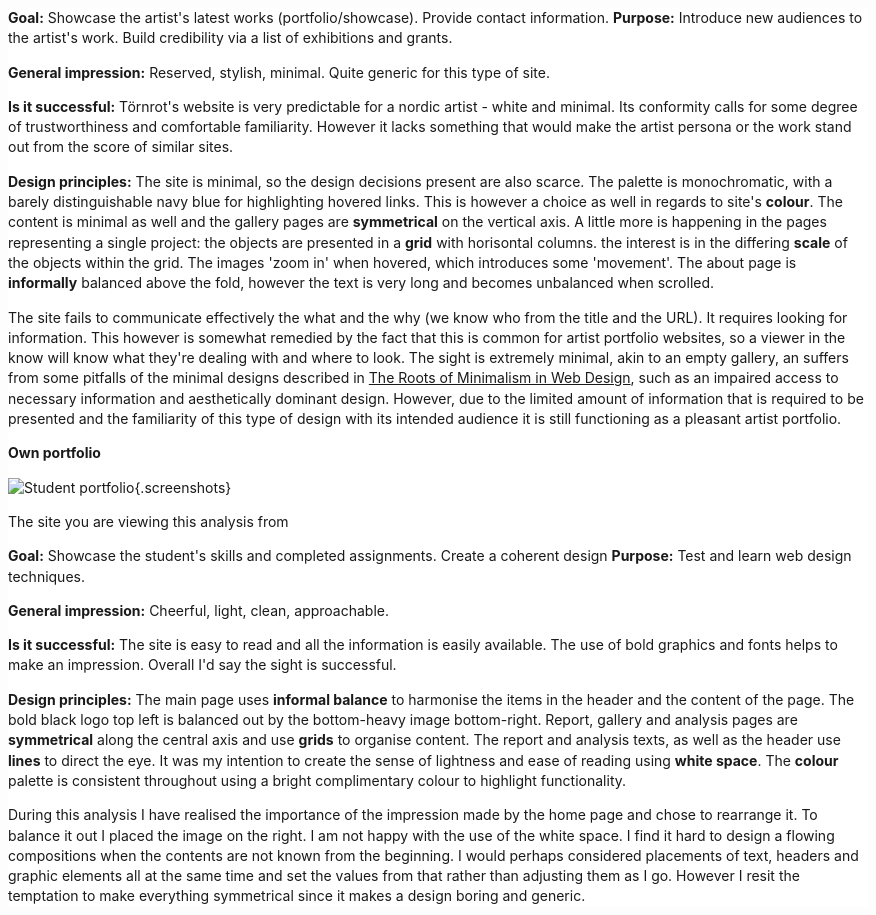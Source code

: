 **Goal:** Showcase the artist's latest works (portfolio/showcase). Provide contact information.
**Purpose:** Introduce new audiences to the artist's work. Build credibility via a list of exhibitions and grants.

**General impression:** Reserved, stylish, minimal. Quite generic for this type of site.

**Is it successful:** Törnrot's website is very predictable for a nordic artist - white and minimal. Its conformity calls for some degree of trustworthiness and comfortable familiarity. However it lacks something that would make the artist persona or the work stand out from the score of similar sites.  

**Design principles:** The site is minimal, so the design decisions present are also scarce. The palette is monochromatic, with a barely distinguishable navy blue for highlighting hovered links. This is however a choice as well in regards to site's __colour__. The content is minimal as well and the gallery pages are __symmetrical__ on the vertical axis. A little more is happening in the pages representing a single project: the objects are presented in a __grid__ with horisontal columns. the interest is in the differing __scale__ of the objects within the grid. The images 'zoom in' when hovered, which introduces some 'movement'. The about page is __informally__ balanced above the fold, however the text is very long and becomes unbalanced when scrolled.

The site fails to communicate effectively the what and the why (we know who from the title and the URL). It requires looking for information. This however is somewhat remedied by the fact that this is common for artist portfolio websites, so a viewer in the know will know what they're dealing with and where to look. The sight is extremely minimal, akin to an empty gallery, an suffers from some pitfalls of the minimal designs described in [The Roots of Minimalism in Web Design](https://www.nngroup.com/articles/roots-minimalism-web-design/), such as an impaired access to necessary information and aesthetically dominant design. However, due to the limited amount of information that is required to be presented and the familiarity of this type of design with its intended audience it is still functioning as a pleasant artist portfolio.


**Own portfolio**

![Student portfolio](%assets_url%/img/design-principles-analysis/my-page.png){.screenshots}

The site you are viewing this analysis from

**Goal:** Showcase the student's skills and completed assignments. Create a coherent design
**Purpose:** Test and learn web design techniques.

**General impression:** Cheerful, light, clean, approachable.

**Is it successful:** The site is easy to read and all the information is easily available. The use of bold graphics and fonts helps to make an impression. Overall I'd say the sight is successful.

**Design principles:** The main page uses __informal balance__ to harmonise the items in the header and the content of the page. The bold black logo top left is balanced out by the bottom-heavy image bottom-right. Report, gallery and analysis pages are __symmetrical__ along the central axis and use __grids__ to organise content. The report and analysis texts, as well as the header use __lines__ to direct the eye. It was my intention to create the sense of lightness and ease of reading using __white space__. The __colour__ palette is consistent throughout using a bright complimentary colour to highlight functionality.

During this analysis I have realised the importance of the impression made by the home page and chose to rearrange it. To balance it out I  placed the image on the right. I am not happy with the use of the white space. I find it hard to design a flowing compositions when the contents are not known from the beginning. I would perhaps considered placements of text, headers and graphic elements all at the same time and set the values from that rather than adjusting them as I go. However I resit the temptation to make everything symmetrical since it makes a design boring and generic.
